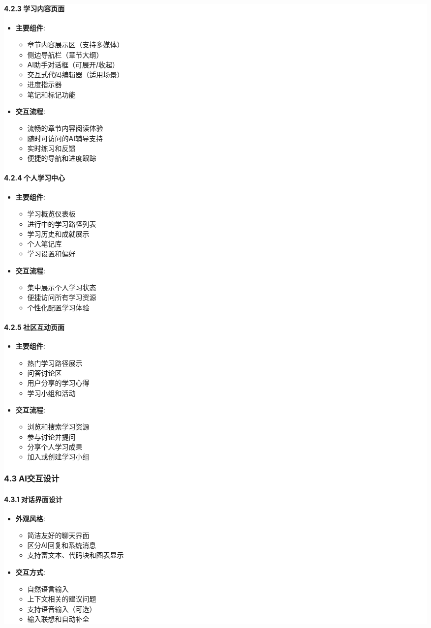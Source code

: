 #### 4.2.3 学习内容页面

- **主要组件**:
  - 章节内容展示区（支持多媒体）
  - 侧边导航栏（章节大纲）
  - AI助手对话框（可展开/收起）
  - 交互式代码编辑器（适用场景）
  - 进度指示器
  - 笔记和标记功能

- **交互流程**:
  - 流畅的章节内容阅读体验
  - 随时可访问的AI辅导支持
  - 实时练习和反馈
  - 便捷的导航和进度跟踪

#### 4.2.4 个人学习中心

- **主要组件**:
  - 学习概览仪表板
  - 进行中的学习路径列表
  - 学习历史和成就展示
  - 个人笔记库
  - 学习设置和偏好

- **交互流程**:
  - 集中展示个人学习状态
  - 便捷访问所有学习资源
  - 个性化配置学习体验

#### 4.2.5 社区互动页面

- **主要组件**:
  - 热门学习路径展示
  - 问答讨论区
  - 用户分享的学习心得
  - 学习小组和活动

- **交互流程**:
  - 浏览和搜索学习资源
  - 参与讨论并提问
  - 分享个人学习成果
  - 加入或创建学习小组

### 4.3 AI交互设计

#### 4.3.1 对话界面设计

- **外观风格**:
  - 简洁友好的聊天界面
  - 区分AI回复和系统消息
  - 支持富文本、代码块和图表显示

- **交互方式**:
  - 自然语言输入
  - 上下文相关的建议问题
  - 支持语音输入（可选）
  - 输入联想和自动补全
